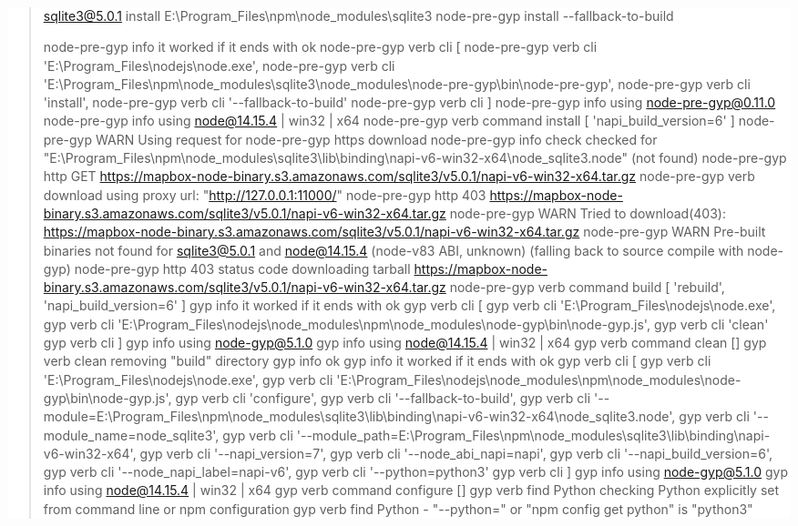 > sqlite3@5.0.1 install E:\Program_Files\npm\node_modules\sqlite3
> node-pre-gyp install --fallback-to-build
>
> node-pre-gyp info it worked if it ends with ok
> node-pre-gyp verb cli [
> node-pre-gyp verb cli   'E:\\Program_Files\\nodejs\\node.exe',
> node-pre-gyp verb cli   'E:\\Program_Files\\npm\\node_modules\\sqlite3\\node_modules\\node-pre-gyp\\bin\\node-pre-gyp',
> node-pre-gyp verb cli   'install',
> node-pre-gyp verb cli   '--fallback-to-build'
> node-pre-gyp verb cli ]
> node-pre-gyp info using node-pre-gyp@0.11.0
> node-pre-gyp info using node@14.15.4 | win32 | x64
> node-pre-gyp verb command install [ 'napi_build_version=6' ]
> node-pre-gyp WARN Using request for node-pre-gyp https download
> node-pre-gyp info check checked for "E:\Program_Files\npm\node_modules\sqlite3\lib\binding\napi-v6-win32-x64\node_sqlite3.node" (not found)
> node-pre-gyp http GET https://mapbox-node-binary.s3.amazonaws.com/sqlite3/v5.0.1/napi-v6-win32-x64.tar.gz
> node-pre-gyp verb download using proxy url: "http://127.0.0.1:11000/"
> node-pre-gyp http 403 https://mapbox-node-binary.s3.amazonaws.com/sqlite3/v5.0.1/napi-v6-win32-x64.tar.gz
> node-pre-gyp WARN Tried to download(403): https://mapbox-node-binary.s3.amazonaws.com/sqlite3/v5.0.1/napi-v6-win32-x64.tar.gz
> node-pre-gyp WARN Pre-built binaries not found for sqlite3@5.0.1 and node@14.15.4 (node-v83 ABI, unknown) (falling back to source compile with node-gyp)
> node-pre-gyp http 403 status code downloading tarball https://mapbox-node-binary.s3.amazonaws.com/sqlite3/v5.0.1/napi-v6-win32-x64.tar.gz
> node-pre-gyp verb command build [ 'rebuild', 'napi_build_version=6' ]
> gyp info it worked if it ends with ok
> gyp verb cli [
> gyp verb cli   'E:\\Program_Files\\nodejs\\node.exe',
> gyp verb cli   'E:\\Program_Files\\nodejs\\node_modules\\npm\\node_modules\\node-gyp\\bin\\node-gyp.js',
> gyp verb cli   'clean'
> gyp verb cli ]
> gyp info using node-gyp@5.1.0
> gyp info using node@14.15.4 | win32 | x64
> gyp verb command clean []
> gyp verb clean removing "build" directory
> gyp info ok
> gyp info it worked if it ends with ok
> gyp verb cli [
> gyp verb cli   'E:\\Program_Files\\nodejs\\node.exe',
> gyp verb cli   'E:\\Program_Files\\nodejs\\node_modules\\npm\\node_modules\\node-gyp\\bin\\node-gyp.js',
> gyp verb cli   'configure',
> gyp verb cli   '--fallback-to-build',
> gyp verb cli   '--module=E:\\Program_Files\\npm\\node_modules\\sqlite3\\lib\\binding\\napi-v6-win32-x64\\node_sqlite3.node',
> gyp verb cli   '--module_name=node_sqlite3',
> gyp verb cli   '--module_path=E:\\Program_Files\\npm\\node_modules\\sqlite3\\lib\\binding\\napi-v6-win32-x64',
> gyp verb cli   '--napi_version=7',
> gyp verb cli   '--node_abi_napi=napi',
> gyp verb cli   '--napi_build_version=6',
> gyp verb cli   '--node_napi_label=napi-v6',
> gyp verb cli   '--python=python3'
> gyp verb cli ]
> gyp info using node-gyp@5.1.0
> gyp info using node@14.15.4 | win32 | x64
> gyp verb command configure []
> gyp verb find Python checking Python explicitly set from command line or npm configuration
> gyp verb find Python - "--python=" or "npm config get python" is "python3"